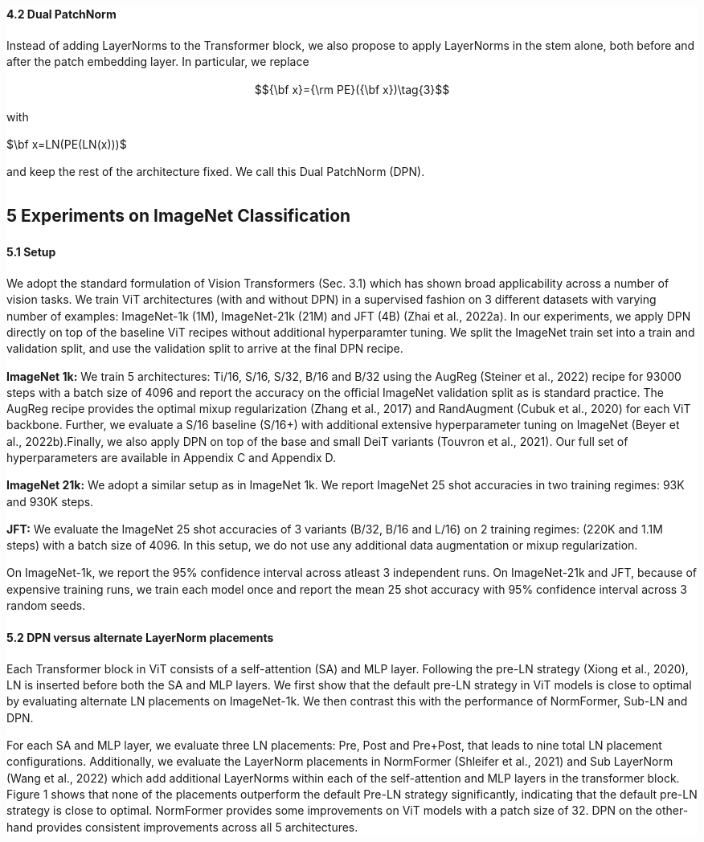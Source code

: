 #### **4.2 Dual PatchNorm**

Instead of adding LayerNorms to the Transformer block, we also propose to apply LayerNorms in the stem alone, both before and after the patch embedding layer. In particular, we replace

$${\bf x}={\rm PE}({\bf x})\tag{3}$$

with

$\bf x=LN(PE(LN(x)))$

and keep the rest of the architecture fixed. We call this Dual PatchNorm (DPN).

## **5 Experiments on ImageNet Classification**

#### **5.1 Setup**

We adopt the standard formulation of Vision Transformers (Sec. 3.1) which has shown broad applicability across a number of vision tasks. We train ViT architectures (with and without DPN) in a supervised fashion on 3 different datasets with varying number of examples: ImageNet-1k (1M), ImageNet-21k (21M) and JFT (4B) (Zhai et al., 2022a). In our experiments, we apply DPN directly on top of the baseline ViT recipes without additional hyperparamter tuning. We split the ImageNet train set into a train and validation split, and use the validation split to arrive at the final DPN recipe.

**ImageNet 1k:** We train 5 architectures: Ti/16, S/16, S/32, B/16 and B/32 using the AugReg (Steiner et al., 2022) recipe for 93000 steps with a batch size of 4096 and report the accuracy on the official ImageNet validation split as is standard practice. The AugReg recipe provides the optimal mixup regularization (Zhang et al., 2017) and RandAugment (Cubuk et al., 2020) for each ViT backbone. Further, we evaluate a S/16 baseline (S/16+) with additional extensive hyperparameter tuning on ImageNet (Beyer et al., 2022b).Finally, we also apply DPN on top of the base and small DeiT variants (Touvron et al., 2021). Our full set of hyperparameters are available in Appendix C and Appendix D.

**ImageNet 21k:** We adopt a similar setup as in ImageNet 1k. We report ImageNet 25 shot accuracies in two training regimes: 93K and 930K steps.

**JFT:** We evaluate the ImageNet 25 shot accuracies of 3 variants (B/32, B/16 and L/16) on 2 training regimes: (220K and 1.1M steps) with a batch size of 4096. In this setup, we do not use any additional data augmentation or mixup regularization.

On ImageNet-1k, we report the 95% confidence interval across atleast 3 independent runs. On ImageNet-21k and JFT, because of expensive training runs, we train each model once and report the mean 25 shot accuracy with 95% confidence interval across 3 random seeds.

#### **5.2 DPN versus alternate LayerNorm placements**

Each Transformer block in ViT consists of a self-attention (SA) and MLP layer. Following the pre-LN strategy (Xiong et al., 2020), LN is inserted before both the SA and MLP layers. We first show that the default pre-LN strategy in ViT models is close to optimal by evaluating alternate LN placements on ImageNet-1k. We then contrast this with the performance of NormFormer, Sub-LN and DPN.

For each SA and MLP layer, we evaluate three LN placements: Pre, Post and Pre+Post, that leads to nine total LN placement configurations. Additionally, we evaluate the LayerNorm placements in NormFormer (Shleifer et al., 2021) and Sub LayerNorm (Wang et al., 2022) which add additional LayerNorms within each of the self-attention and MLP layers in the transformer block. Figure 1 shows that none of the placements outperform the default Pre-LN strategy significantly, indicating that the default pre-LN strategy is close to optimal. NormFormer provides some improvements on ViT models with a patch size of 32. DPN on the other-hand provides consistent improvements across all 5 architectures.
